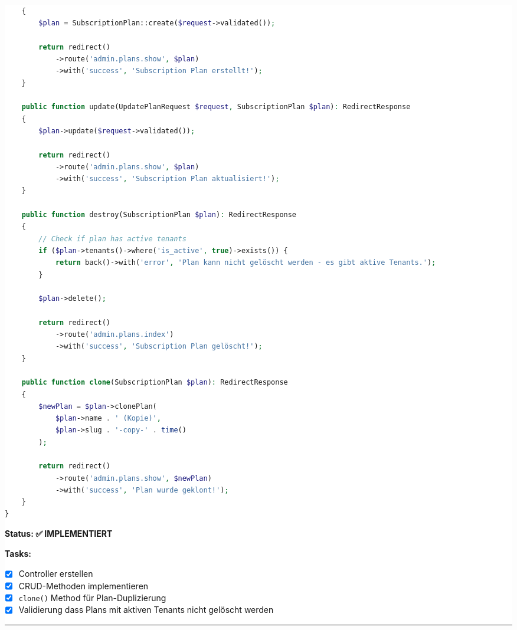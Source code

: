 ```php
    {
        $plan = SubscriptionPlan::create($request->validated());

        return redirect()
            ->route('admin.plans.show', $plan)
            ->with('success', 'Subscription Plan erstellt!');
    }

    public function update(UpdatePlanRequest $request, SubscriptionPlan $plan): RedirectResponse
    {
        $plan->update($request->validated());

        return redirect()
            ->route('admin.plans.show', $plan)
            ->with('success', 'Subscription Plan aktualisiert!');
    }

    public function destroy(SubscriptionPlan $plan): RedirectResponse
    {
        // Check if plan has active tenants
        if ($plan->tenants()->where('is_active', true)->exists()) {
            return back()->with('error', 'Plan kann nicht gelöscht werden - es gibt aktive Tenants.');
        }

        $plan->delete();

        return redirect()
            ->route('admin.plans.index')
            ->with('success', 'Subscription Plan gelöscht!');
    }

    public function clone(SubscriptionPlan $plan): RedirectResponse
    {
        $newPlan = $plan->clonePlan(
            $plan->name . ' (Kopie)',
            $plan->slug . '-copy-' . time()
        );

        return redirect()
            ->route('admin.plans.show', $newPlan)
            ->with('success', 'Plan wurde geklont!');
    }
}
```

**Status: ✅ IMPLEMENTIERT**

**Tasks:**
- [x] Controller erstellen
- [x] CRUD-Methoden implementieren
- [x] `clone()` Method für Plan-Duplizierung
- [x] Validierung dass Plans mit aktiven Tenants nicht gelöscht werden

---